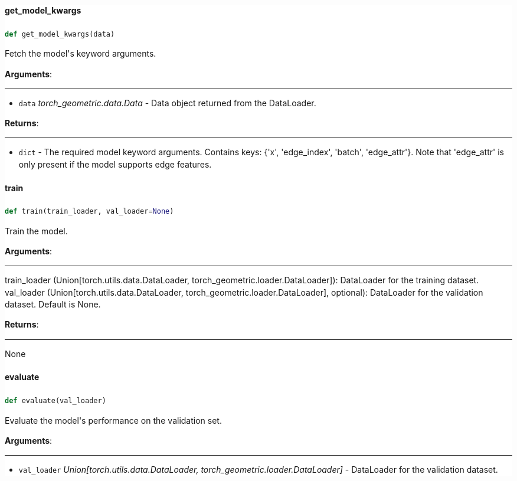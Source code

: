 #### get\_model\_kwargs

```python
def get_model_kwargs(data)
```

Fetch the model's keyword arguments.

**Arguments**:

  ----
- `data` _torch_geometric.data.Data_ - Data object returned from the DataLoader.
  

**Returns**:

  -------
- `dict` - The required model keyword arguments. Contains keys: {'x', 'edge_index', 'batch', 'edge_attr'}.
  Note that 'edge_attr' is only present if the model supports edge features.

<a id="trainers.graph_trainers.regression_trainer.RegressionGraphModelTrainer.train"></a>

#### train

```python
def train(train_loader, val_loader=None)
```

Train the model.

**Arguments**:

  ----
  train_loader (Union[torch.utils.data.DataLoader, torch_geometric.loader.DataLoader]):
  DataLoader for the training dataset.
  val_loader (Union[torch.utils.data.DataLoader, torch_geometric.loader.DataLoader], optional):
  DataLoader for the validation dataset. Default is None.
  

**Returns**:

  -------
  None

<a id="trainers.graph_trainers.regression_trainer.RegressionGraphModelTrainer.evaluate"></a>

#### evaluate

```python
def evaluate(val_loader)
```

Evaluate the model's performance on the validation set.

**Arguments**:

  ----
- `val_loader` _Union[torch.utils.data.DataLoader, torch_geometric.loader.DataLoader]_ - DataLoader for the validation dataset.
  